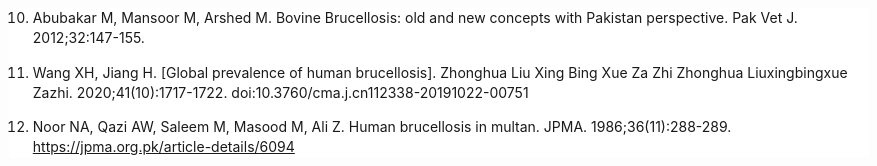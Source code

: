 10. Abubakar M, Mansoor M, Arshed M. Bovine Brucellosis: old and new concepts with Pakistan perspective. Pak Vet J. 2012;32:147-155.

11. Wang XH, Jiang H. [Global prevalence of human brucellosis]. Zhonghua Liu Xing Bing Xue Za Zhi Zhonghua Liuxingbingxue Zazhi. 2020;41(10):1717-1722. doi:10.3760/cma.j.cn112338-20191022-00751

12. Noor NA, Qazi AW, Saleem M, Masood M, Ali Z. Human brucellosis in multan. JPMA. 1986;36(11):288-289. https://jpma.org.pk/article-details/6094